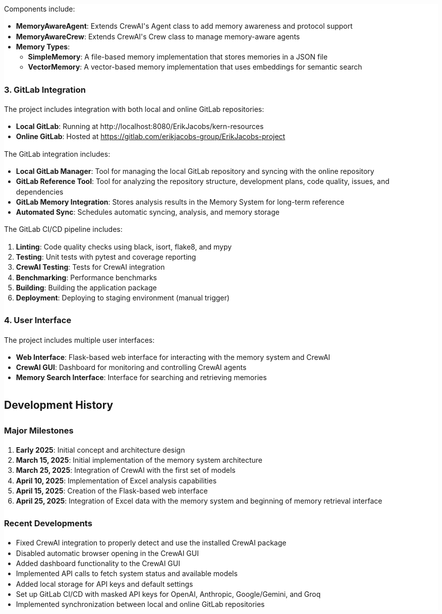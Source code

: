 Components include:
- **MemoryAwareAgent**: Extends CrewAI's Agent class to add memory awareness and protocol support
- **MemoryAwareCrew**: Extends CrewAI's Crew class to manage memory-aware agents
- **Memory Types**:
  - **SimpleMemory**: A file-based memory implementation that stores memories in a JSON file
  - **VectorMemory**: A vector-based memory implementation that uses embeddings for semantic search

### 3. GitLab Integration

The project includes integration with both local and online GitLab repositories:

- **Local GitLab**: Running at http://localhost:8080/ErikJacobs/kern-resources
- **Online GitLab**: Hosted at https://gitlab.com/erikjacobs-group/ErikJacobs-project

The GitLab integration includes:
- **Local GitLab Manager**: Tool for managing the local GitLab repository and syncing with the online repository
- **GitLab Reference Tool**: Tool for analyzing the repository structure, development plans, code quality, issues, and dependencies
- **GitLab Memory Integration**: Stores analysis results in the Memory System for long-term reference
- **Automated Sync**: Schedules automatic syncing, analysis, and memory storage

The GitLab CI/CD pipeline includes:
1. **Linting**: Code quality checks using black, isort, flake8, and mypy
2. **Testing**: Unit tests with pytest and coverage reporting
3. **CrewAI Testing**: Tests for CrewAI integration
4. **Benchmarking**: Performance benchmarks
5. **Building**: Building the application package
6. **Deployment**: Deploying to staging environment (manual trigger)

### 4. User Interface

The project includes multiple user interfaces:
- **Web Interface**: Flask-based web interface for interacting with the memory system and CrewAI
- **CrewAI GUI**: Dashboard for monitoring and controlling CrewAI agents
- **Memory Search Interface**: Interface for searching and retrieving memories

## Development History

### Major Milestones

1. **Early 2025**: Initial concept and architecture design
2. **March 15, 2025**: Initial implementation of the memory system architecture
3. **March 25, 2025**: Integration of CrewAI with the first set of models
4. **April 10, 2025**: Implementation of Excel analysis capabilities
5. **April 15, 2025**: Creation of the Flask-based web interface
6. **April 25, 2025**: Integration of Excel data with the memory system and beginning of memory retrieval interface

### Recent Developments

- Fixed CrewAI integration to properly detect and use the installed CrewAI package
- Disabled automatic browser opening in the CrewAI GUI
- Added dashboard functionality to the CrewAI GUI
- Implemented API calls to fetch system status and available models
- Added local storage for API keys and default settings
- Set up GitLab CI/CD with masked API keys for OpenAI, Anthropic, Google/Gemini, and Groq
- Implemented synchronization between local and online GitLab repositories
